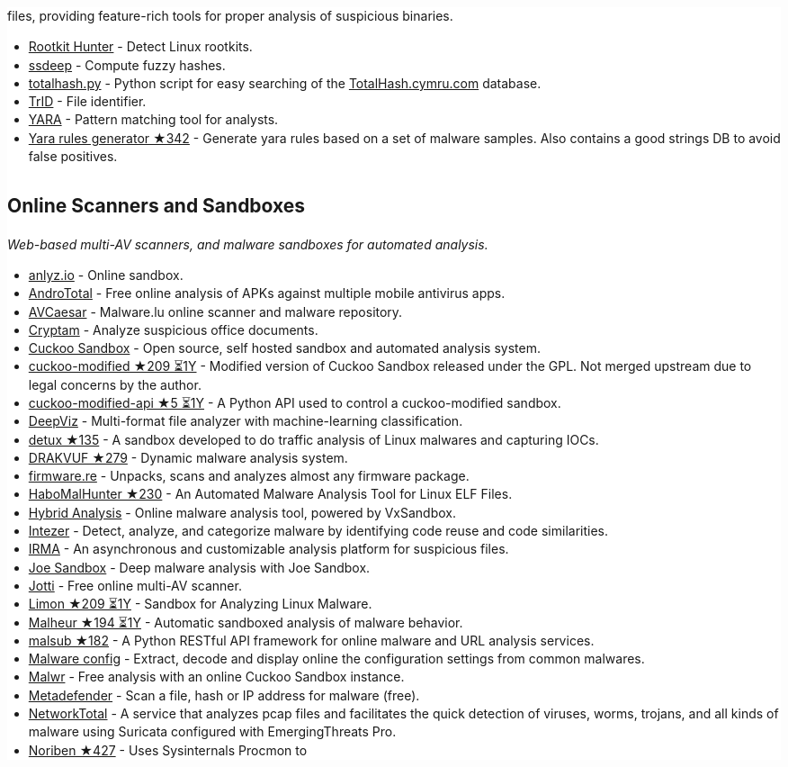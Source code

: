   files, providing feature-rich tools for proper analysis of suspicious binaries.
* [Rootkit Hunter](http://rkhunter.sourceforge.net/) - Detect Linux rootkits.
* [ssdeep](https://ssdeep-project.github.io/ssdeep/) - Compute fuzzy hashes.
* [totalhash.py](https://gist.github.com/gleblanc1783/3c8e6b379fa9d646d401b96ab5c7877f) -
  Python script for easy searching of the [TotalHash.cymru.com](https://totalhash.cymru.com/)
  database.
* [TrID](http://mark0.net/soft-trid-e.html) - File identifier.
* [YARA](https://plusvic.github.io/yara/) - Pattern matching tool for
  analysts.
* [Yara rules generator ★342](https://github.com/Neo23x0/yarGen) - Generate
  yara rules based on a set of malware samples. Also contains a good
  strings DB to avoid false positives.


## Online Scanners and Sandboxes

*Web-based multi-AV scanners, and malware sandboxes for automated analysis.*

* [anlyz.io](https://sandbox.anlyz.io/) - Online sandbox.
* [AndroTotal](https://andrototal.org/) - Free online analysis of APKs
  against multiple mobile antivirus apps.
* [AVCaesar](https://avcaesar.malware.lu/) - Malware.lu online scanner and
  malware repository.
* [Cryptam](http://www.cryptam.com/) - Analyze suspicious office documents.
* [Cuckoo Sandbox](https://cuckoosandbox.org/) - Open source, self hosted
  sandbox and automated analysis system.
* [cuckoo-modified ★209 ⏳1Y](https://github.com/brad-accuvant/cuckoo-modified) - Modified
  version of Cuckoo Sandbox released under the GPL. Not merged upstream due to
  legal concerns by the author.
* [cuckoo-modified-api ★5 ⏳1Y](https://github.com/keithjjones/cuckoo-modified-api) - A
  Python API used to control a cuckoo-modified sandbox.
* [DeepViz](https://www.deepviz.com/) - Multi-format file analyzer with
  machine-learning classification.
* [detux ★135](https://github.com/detuxsandbox/detux) - A sandbox developed to do
  traffic analysis of Linux malwares and capturing IOCs.
* [DRAKVUF ★279](https://github.com/tklengyel/drakvuf) - Dynamic malware analysis
  system.
* [firmware.re](http://firmware.re/) - Unpacks, scans and analyzes almost any
  firmware package.
* [HaboMalHunter ★230](https://github.com/Tencent/HaboMalHunter) - An Automated Malware
  Analysis Tool for Linux ELF Files.
* [Hybrid Analysis](https://www.hybrid-analysis.com/) - Online malware
  analysis tool, powered by VxSandbox.
* [Intezer](https://analyze.intezer.com) - Detect, analyze, and categorize malware by
  identifying code reuse and code similarities.
* [IRMA](http://irma.quarkslab.com/) - An asynchronous and customizable
  analysis platform for suspicious files.
* [Joe Sandbox](https://www.joesecurity.org) - Deep malware analysis with Joe Sandbox.
* [Jotti](https://virusscan.jotti.org/en) - Free online multi-AV scanner.
* [Limon ★209 ⏳1Y](https://github.com/monnappa22/Limon) - Sandbox for Analyzing Linux Malware.
* [Malheur ★194 ⏳1Y](https://github.com/rieck/malheur) - Automatic sandboxed analysis
  of malware behavior.
* [malsub ★182](https://github.com/diogo-fernan/malsub) - A Python RESTful API framework for
  online malware and URL analysis services.
* [Malware config](https://malwareconfig.com/) - Extract, decode and display online
  the configuration settings from common malwares.
* [Malwr](https://malwr.com/) - Free analysis with an online Cuckoo Sandbox
  instance.
* [Metadefender](https://metadefender.opswat.com/ ) - Scan a file, hash or IP
  address for malware (free).
* [NetworkTotal](https://www.networktotal.com/index.html) - A service that analyzes
  pcap files and facilitates the quick detection of viruses, worms, trojans, and all
  kinds of malware using Suricata configured with EmergingThreats Pro.
* [Noriben ★427](https://github.com/Rurik/Noriben) - Uses Sysinternals Procmon to
